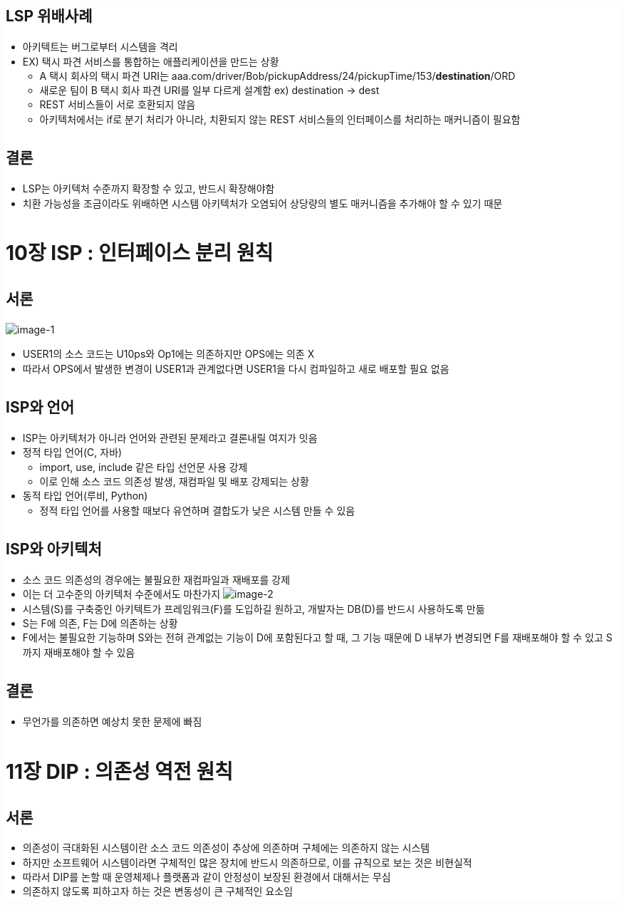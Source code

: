 ## LSP 위배사례
- 아키텍트는 버그로부터 시스템을 격리
- EX) 택시 파견 서비스를 통합하는 애플리케이션을 만드는 상황
    - A 택시 회사의 택시 파견 URI는 aaa.com/driver/Bob/pickupAddress/24/pickupTime/153/**destination**/ORD
    - 새로운 팀이 B 택시 회사 파견 URI를 일부 다르게 설계함 ex) destination -> dest
    - REST 서비스들이 서로 호환되지 않음
    - 아키텍처에서는 if로 분기 처리가 아니라, 치환되지 않는 REST 서비스들의 인터페이스를 처리하는 매커니즘이 필요함

## 결론
- LSP는 아키텍처 수준까지 확장할 수 있고, 반드시 확장해야함
- 치환 가능성을 조금이라도 위배하면 시스템 아키텍처가 오염되어 상당량의 별도 매커니즘을 추가해야 할 수 있기 때문

# 10장 ISP : 인터페이스 분리 원칙

## 서론
![image-1](https://github.com/user-attachments/assets/525d6230-7237-4695-99e5-e02d17eaa6d8)

- USER1의 소스 코드는 U10ps와 Op1에는 의존하지만 OPS에는 의존 X
- 따라서 OPS에서 발생한 변경이 USER1과 관계없다면 USER1을 다시 컴파일하고 새로 배포할 필요 없음

## ISP와 언어
- ISP는 아키텍처가 아니라 언어와 관련된 문제라고 결론내릴 여지가 잇음
- 정적 타입 언어(C, 자바)
    - import, use, include 같은 타입 선언문 사용 강제
    - 이로 인해 소스 코드 의존성 발생, 재컴파일 및 배포 강제되는 상황
- 동적 타입 언어(루비, Python)
    - 정적 타입 언어를 사용할 때보다 유연하며 결합도가 낮은 시스템 만들 수 있음

## ISP와 아키텍처
- 소스 코드 의존성의 경우에는 불필요한 재컴파일과 재배포를 강제
- 이는 더 고수준의 아키텍처 수준에서도 마찬가지
![image-2](https://github.com/user-attachments/assets/3d769b57-5d69-4c9f-b422-ee03367a7267)
- 시스템(S)를 구축중인 아키텍트가 프레임워크(F)를 도입하길 원하고, 개발자는 DB(D)를 반드시 사용하도록 만듦
- S는 F에 의존, F는 D에 의존하는 상황
- F에서는 불필요한 기능하며 S와는 전혀 관계없는 기능이 D에 포함된다고 할 때, 그 기능 때문에 D 내부가 변경되면 F를 재배포해야 할 수 있고 S까지 재배포해야 할 수 있음

## 결론
- 무언가를 의존하면 예상치 못한 문제에 빠짐

# 11장 DIP : 의존성 역전 원칙

## 서론
- 의존성이 극대화된 시스템이란 소스 코드 의존성이 추상에 의존하며 구체에는 의존하지 않는 시스템
- 하지만 소프트웨어 시스템이라면 구체적인 많은 장치에 반드시 의존하므로, 이를 규칙으로 보는 것은 비현실적
- 따라서 DIP를 논할 때 운영체제나 플랫폼과 같이 안정성이 보장된 환경에서 대해서는 무심
- 의존하지 않도록 피하고자 하는 것은 변동성이 큰 구체적인 요소임
